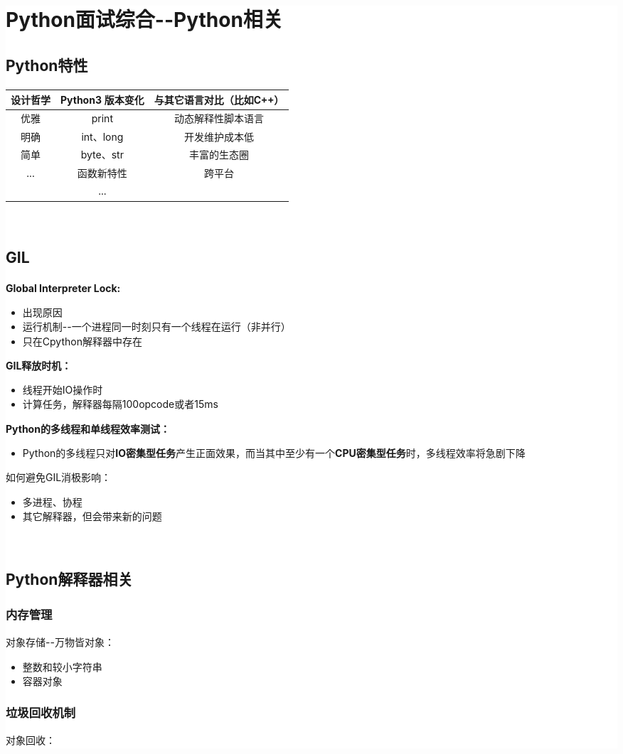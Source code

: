 # Python面试综合--Python相关

## Python特性

| 设计哲学 | Python3 版本变化 | 与其它语言对比（比如C++） |
| :------: | :--------------: | :-----------------------: |
|   优雅   |      print       |    动态解释性脚本语言     |
|   明确   |    int、long     |      开发维护成本低       |
|   简单   |    byte、str     |       丰富的生态圈        |
|   ...    |    函数新特性    |          跨平台           |
|          |       ...        |                           |

</br>

## GIL

**Global Interpreter Lock:**

+ 出现原因
+ 运行机制--一个进程同一时刻只有一个线程在运行（非并行）
+ 只在Cpython解释器中存在

**GIL释放时机：**

+ 线程开始IO操作时
+ 计算任务，解释器每隔100opcode或者15ms

**Python的多线程和单线程效率测试：**

+ Python的多线程只对**IO密集型任务**产生正面效果，而当其中至少有一个**CPU密集型任务**时，多线程效率将急剧下降

如何避免GIL消极影响：

+ 多进程、协程
+ 其它解释器，但会带来新的问题

</br>

## Python解释器相关

### 内存管理

对象存储--万物皆对象：

+ 整数和较小字符串
+ 容器对象

### 垃圾回收机制

对象回收：
